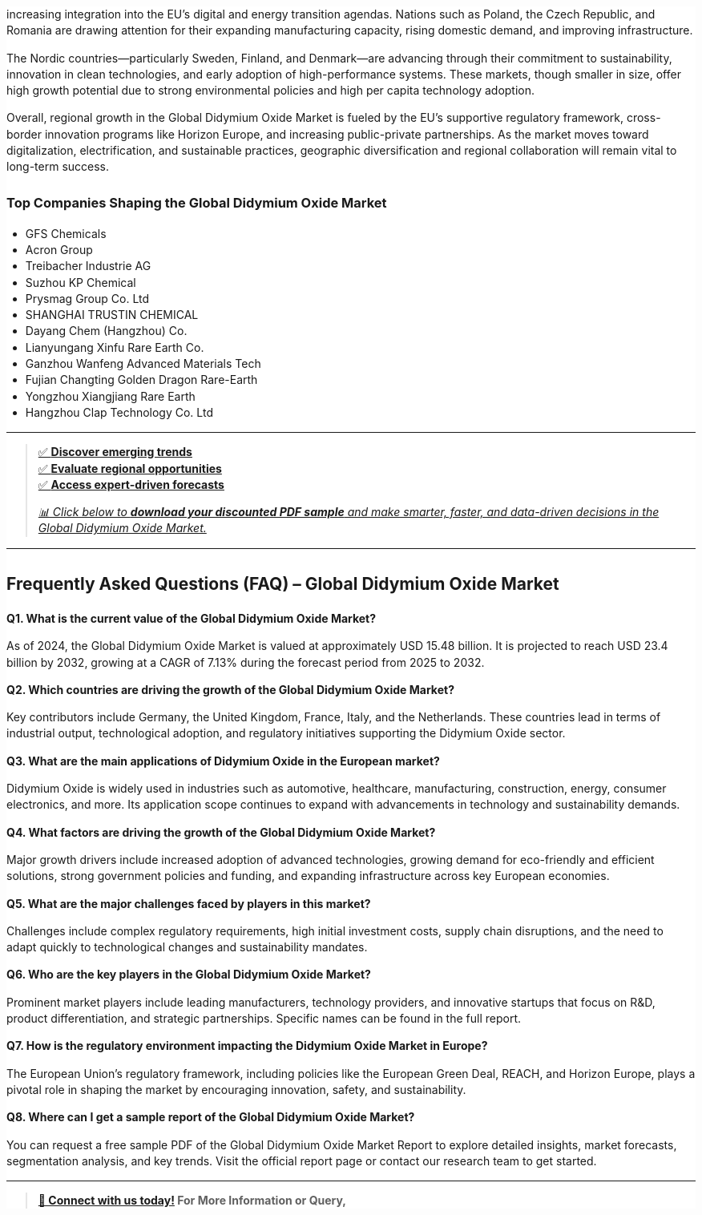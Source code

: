 increasing integration into the EU&rsquo;s digital and energy transition agendas. Nations such as Poland, the Czech Republic, and Romania are drawing attention for their expanding manufacturing capacity, rising domestic demand, and improving infrastructure.</p><p>The Nordic countries&mdash;particularly Sweden, Finland, and Denmark&mdash;are advancing through their commitment to sustainability, innovation in clean technologies, and early adoption of high-performance systems. These markets, though smaller in size, offer high growth potential due to strong environmental policies and high per capita technology adoption.</p><p>Overall, regional growth in the Global Didymium Oxide Market is fueled by the EU&rsquo;s supportive regulatory framework, cross-border innovation programs like Horizon Europe, and increasing public-private partnerships. As the market moves toward digitalization, electrification, and sustainable practices, geographic diversification and regional collaboration will remain vital to long-term success.</p><p><h3>Top Companies Shaping the Global Didymium Oxide Market </h3><ul><li>GFS Chemicals</li><li>Acron Group</li><li>Treibacher Industrie AG</li><li>Suzhou KP Chemical</li><li>Prysmag Group Co. Ltd</li><li>SHANGHAI TRUSTIN CHEMICAL</li><li>Dayang Chem (Hangzhou) Co.</li><li>Lianyungang Xinfu Rare Earth Co.</li><li>Ganzhou Wanfeng Advanced Materials Tech</li><li>Fujian Changting Golden Dragon Rare-Earth</li><li>Yongzhou Xiangjiang Rare Earth</li><li>Hangzhou Clap Technology Co. Ltd</li></ul></p><hr /><blockquote><p><a href="https://www.marketresearchintellect.com/ask-for-discount/?rid=957012&amp;amp;utm_source=Github-UST&amp;amp;utm_medium=019">✅ <strong data-start="617" data-end="645">Discover emerging trends</strong></a><br data-start="645" data-end="648" /><a href="https://www.marketresearchintellect.com/ask-for-discount/?rid=957012&amp;amp;utm_source=Github-UST&amp;amp;utm_medium=019"> ✅ <strong data-start="650" data-end="685">Evaluate regional opportunities</strong></a><br data-start="685" data-end="688" /><a href="https://www.marketresearchintellect.com/ask-for-discount/?rid=957012&amp;amp;utm_source=Github-UST&amp;amp;utm_medium=019"> ✅ <strong data-start="690" data-end="724">Access expert-driven forecasts</strong></a></p><p class="" data-start="728" data-end="864"><em><a href="https://www.marketresearchintellect.com/ask-for-discount/?rid=957012&amp;amp;utm_source=Github-UST&amp;amp;utm_medium=019">📊 Click below to <strong data-start="746" data-end="785">download your discounted PDF sample</strong> and make smarter, faster, and data-driven decisions in the Global Didymium Oxide Market.</a></em></p></blockquote><hr /><h2>Frequently Asked Questions (FAQ) &ndash; Global Didymium Oxide Market</h2><p><strong>Q1. What is the current value of the Global Didymium Oxide Market?</strong></p><p>As of 2024, the Global Didymium Oxide Market is valued at approximately USD 15.48 billion. It is projected to reach USD 23.4 billion by 2032, growing at a CAGR of 7.13% during the forecast period from 2025 to 2032.</p><p><strong>Q2. Which countries are driving the growth of the Global Didymium Oxide Market?</strong></p><p>Key contributors include Germany, the United Kingdom, France, Italy, and the Netherlands. These countries lead in terms of industrial output, technological adoption, and regulatory initiatives supporting the Didymium Oxide sector.</p><p><strong>Q3. What are the main applications of Didymium Oxide in the European market?</strong></p><p>Didymium Oxide is widely used in industries such as automotive, healthcare, manufacturing, construction, energy, consumer electronics, and more. Its application scope continues to expand with advancements in technology and sustainability demands.</p><p><strong>Q4. What factors are driving the growth of the Global Didymium Oxide Market?</strong></p><p>Major growth drivers include increased adoption of advanced technologies, growing demand for eco-friendly and efficient solutions, strong government policies and funding, and expanding infrastructure across key European economies.</p><p><strong>Q5. What are the major challenges faced by players in this market?</strong></p><p>Challenges include complex regulatory requirements, high initial investment costs, supply chain disruptions, and the need to adapt quickly to technological changes and sustainability mandates.</p><p><strong>Q6. Who are the key players in the Global Didymium Oxide Market?</strong></p><p>Prominent market players include leading manufacturers, technology providers, and innovative startups that focus on R&amp;D, product differentiation, and strategic partnerships. Specific names can be found in the full report.</p><p><strong>Q7. How is the regulatory environment impacting the Didymium Oxide Market in Europe?</strong></p><p>The European Union&rsquo;s regulatory framework, including policies like the European Green Deal, REACH, and Horizon Europe, plays a pivotal role in shaping the market by encouraging innovation, safety, and sustainability.</p><p><strong>Q8. Where can I get a sample report of the Global Didymium Oxide Market?</strong></p><p>You can request a free sample PDF of the Global Didymium Oxide Market Report to explore detailed insights, market forecasts, segmentation analysis, and key trends. Visit the official report page or contact our research team to get started.</p><hr /><blockquote><p><span class="font-[700]"><strong><a href="https://www.marketresearchintellect.com/product/global-didymium-oxide-market/?utm_source=Linkedin&utm_medium=019">📩 Connect with us today!</a> For More Information or Query,